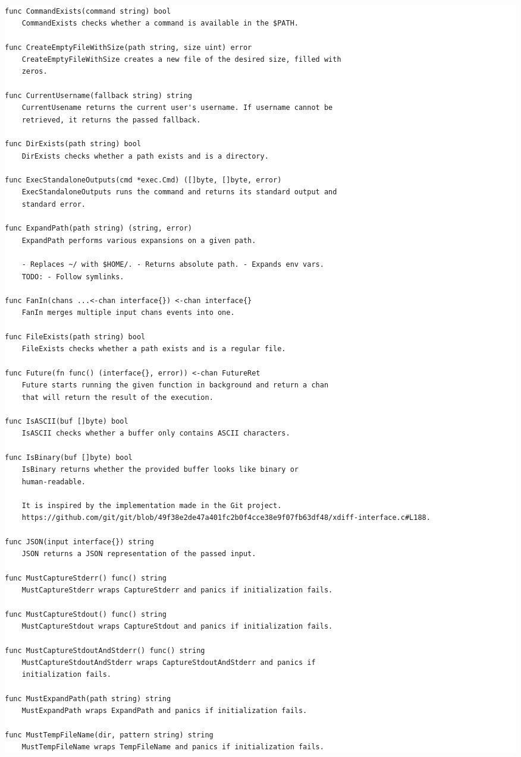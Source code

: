 ```txt
func CommandExists(command string) bool
    CommandExists checks whether a command is available in the $PATH.

func CreateEmptyFileWithSize(path string, size uint) error
    CreateEmptyFileWithSize creates a new file of the desired size, filled with
    zeros.

func CurrentUsername(fallback string) string
    CurrentUsename returns the current user's username. If username cannot be
    retrieved, it returns the passed fallback.

func DirExists(path string) bool
    DirExists checks whether a path exists and is a directory.

func ExecStandaloneOutputs(cmd *exec.Cmd) ([]byte, []byte, error)
    ExecStandaloneOutputs runs the command and returns its standard output and
    standard error.

func ExpandPath(path string) (string, error)
    ExpandPath performs various expansions on a given path.

    - Replaces ~/ with $HOME/. - Returns absolute path. - Expands env vars.
    TODO: - Follow symlinks.

func FanIn(chans ...<-chan interface{}) <-chan interface{}
    FanIn merges multiple input chans events into one.

func FileExists(path string) bool
    FileExists checks whether a path exists and is a regular file.

func Future(fn func() (interface{}, error)) <-chan FutureRet
    Future starts running the given function in background and return a chan
    that will return the result of the execution.

func IsASCII(buf []byte) bool
    IsASCII checks whether a buffer only contains ASCII characters.

func IsBinary(buf []byte) bool
    IsBinary returns whether the provided buffer looks like binary or
    human-readable.

    It is inspired by the implementation made in the Git project.
    https://github.com/git/git/blob/49f38e2de47a401fc2b0f4cce38e9f07fb63df48/xdiff-interface.c#L188.

func JSON(input interface{}) string
    JSON returns a JSON representation of the passed input.

func MustCaptureStderr() func() string
    MustCaptureStderr wraps CaptureStderr and panics if initialization fails.

func MustCaptureStdout() func() string
    MustCaptureStdout wraps CaptureStdout and panics if initialization fails.

func MustCaptureStdoutAndStderr() func() string
    MustCaptureStdoutAndStderr wraps CaptureStdoutAndStderr and panics if
    initialization fails.

func MustExpandPath(path string) string
    MustExpandPath wraps ExpandPath and panics if initialization fails.

func MustTempFileName(dir, pattern string) string
    MustTempFileName wraps TempFileName and panics if initialization fails.
```